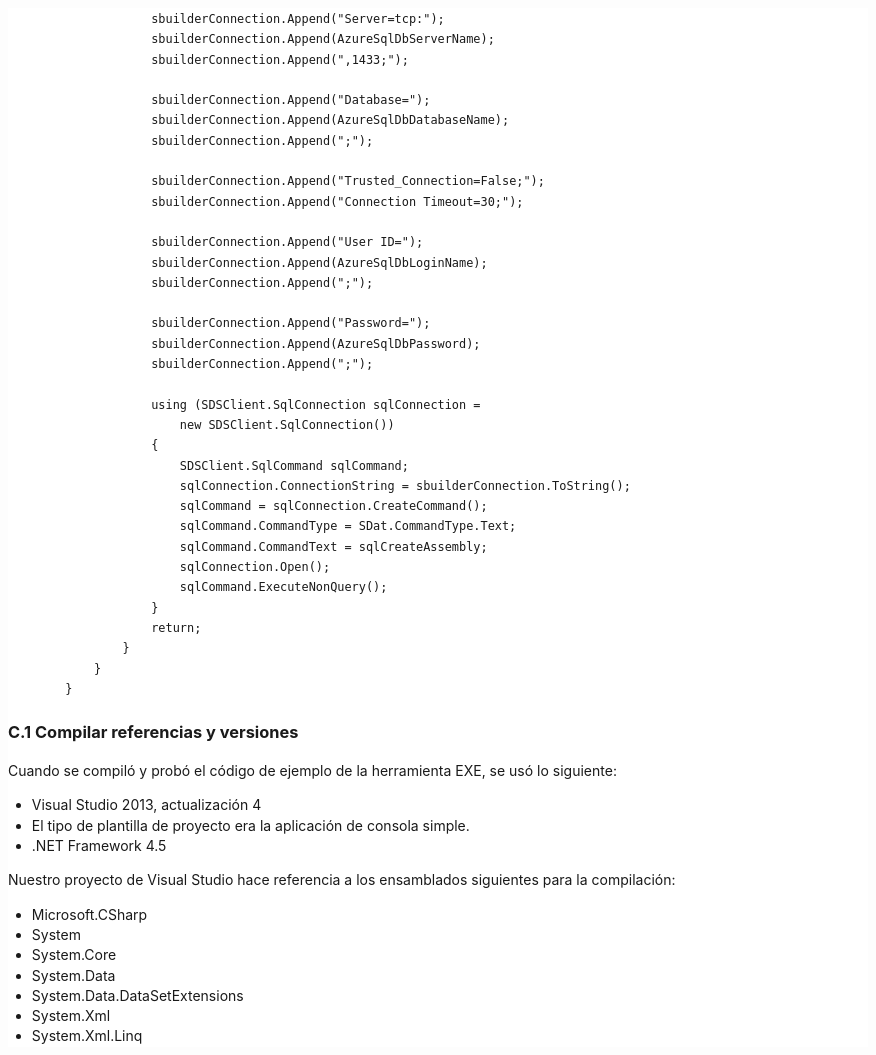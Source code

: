 			            sbuilderConnection.Append("Server=tcp:");
			            sbuilderConnection.Append(AzureSqlDbServerName);
			            sbuilderConnection.Append(",1433;");
			
			            sbuilderConnection.Append("Database=");
			            sbuilderConnection.Append(AzureSqlDbDatabaseName);
			            sbuilderConnection.Append(";");
			
			            sbuilderConnection.Append("Trusted_Connection=False;");
			            sbuilderConnection.Append("Connection Timeout=30;");
			
			            sbuilderConnection.Append("User ID=");
			            sbuilderConnection.Append(AzureSqlDbLoginName);
			            sbuilderConnection.Append(";");
			
			            sbuilderConnection.Append("Password=");
			            sbuilderConnection.Append(AzureSqlDbPassword);
			            sbuilderConnection.Append(";");
			
			            using (SDSClient.SqlConnection sqlConnection =
			                new SDSClient.SqlConnection())
			            {
			                SDSClient.SqlCommand sqlCommand;
			                sqlConnection.ConnectionString = sbuilderConnection.ToString();
			                sqlCommand = sqlConnection.CreateCommand();
			                sqlCommand.CommandType = SDat.CommandType.Text;
			                sqlCommand.CommandText = sqlCreateAssembly;
			                sqlConnection.Open();
			                sqlCommand.ExecuteNonQuery();
			            }
			            return;
			        }
			    }
			}


### C.1 Compilar referencias y versiones


Cuando se compiló y probó el código de ejemplo de la herramienta EXE, se usó lo siguiente:


- Visual Studio 2013, actualización 4
 - El tipo de plantilla de proyecto era la aplicación de consola simple.
- .NET Framework 4.5


Nuestro proyecto de Visual Studio hace referencia a los ensamblados siguientes para la compilación:


- Microsoft.CSharp
- System
- System.Core
- System.Data
- System.Data.DataSetExtensions
- System.Xml
- System.Xml.Linq

